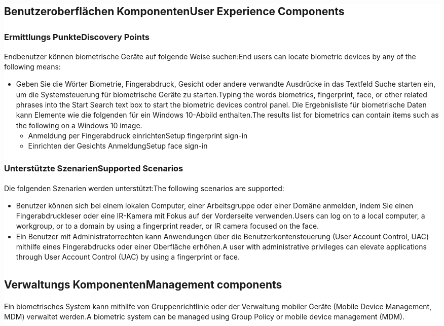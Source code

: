 ## <a name="user-experience-components"></a><span data-ttu-id="ecd18-144">Benutzeroberflächen Komponenten</span><span class="sxs-lookup"><span data-stu-id="ecd18-144">User Experience Components</span></span>

### <a name="discovery-points"></a><span data-ttu-id="ecd18-145">Ermittlungs Punkte</span><span class="sxs-lookup"><span data-stu-id="ecd18-145">Discovery Points</span></span>

<span data-ttu-id="ecd18-146">Endbenutzer können biometrische Geräte auf folgende Weise suchen:</span><span class="sxs-lookup"><span data-stu-id="ecd18-146">End users can locate biometric devices by any of the following means:</span></span>

-   <span data-ttu-id="ecd18-147">Geben Sie die Wörter Biometrie, Fingerabdruck, Gesicht oder andere verwandte Ausdrücke in das Textfeld Suche starten ein, um die Systemsteuerung für biometrische Geräte zu starten.</span><span class="sxs-lookup"><span data-stu-id="ecd18-147">Typing the words biometrics, fingerprint, face, or other related phrases into the Start Search text box to start the biometric devices control panel.</span></span> <span data-ttu-id="ecd18-148">Die Ergebnisliste für biometrische Daten kann Elemente wie die folgenden für ein Windows 10-Abbild enthalten.</span><span class="sxs-lookup"><span data-stu-id="ecd18-148">The results list for biometrics can contain items such as the following on a Windows 10 image.</span></span>
    -   <span data-ttu-id="ecd18-149">Anmeldung per Fingerabdruck einrichten</span><span class="sxs-lookup"><span data-stu-id="ecd18-149">Setup fingerprint sign-in</span></span>
    -   <span data-ttu-id="ecd18-150">Einrichten der Gesichts Anmeldung</span><span class="sxs-lookup"><span data-stu-id="ecd18-150">Setup face sign-in</span></span>

### <a name="supported-scenarios"></a><span data-ttu-id="ecd18-151">Unterstützte Szenarien</span><span class="sxs-lookup"><span data-stu-id="ecd18-151">Supported Scenarios</span></span>

<span data-ttu-id="ecd18-152">Die folgenden Szenarien werden unterstützt:</span><span class="sxs-lookup"><span data-stu-id="ecd18-152">The following scenarios are supported:</span></span>

-   <span data-ttu-id="ecd18-153">Benutzer können sich bei einem lokalen Computer, einer Arbeitsgruppe oder einer Domäne anmelden, indem Sie einen Fingerabdruckleser oder eine IR-Kamera mit Fokus auf der Vorderseite verwenden.</span><span class="sxs-lookup"><span data-stu-id="ecd18-153">Users can log on to a local computer, a workgroup, or to a domain by using a fingerprint reader, or IR camera focused on the face.</span></span>
-   <span data-ttu-id="ecd18-154">Ein Benutzer mit Administratorrechten kann Anwendungen über die Benutzerkontensteuerung (User Account Control, UAC) mithilfe eines Fingerabdrucks oder einer Oberfläche erhöhen.</span><span class="sxs-lookup"><span data-stu-id="ecd18-154">A user with administrative privileges can elevate applications through User Account Control (UAC) by using a fingerprint or face.</span></span>

## <a name="management-components"></a><span data-ttu-id="ecd18-155">Verwaltungs Komponenten</span><span class="sxs-lookup"><span data-stu-id="ecd18-155">Management components</span></span>

<span data-ttu-id="ecd18-156">Ein biometrisches System kann mithilfe von Gruppenrichtlinie oder der Verwaltung mobiler Geräte (Mobile Device Management, MDM) verwaltet werden.</span><span class="sxs-lookup"><span data-stu-id="ecd18-156">A biometric system can be managed using Group Policy or mobile device management (MDM).</span></span>

